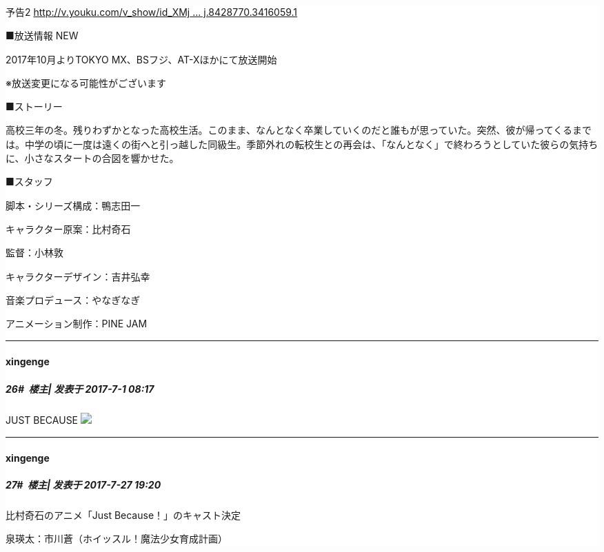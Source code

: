 予告2
[http://v.youku.com/v_show/id_XMj ... j.8428770.3416059.1](http://v.youku.com/v_show/id_XMjg1NjQyOTU5Mg==.html?spm=a2h3j.8428770.3416059.1)


■放送情報 NEW

2017年10月よりTOKYO MX、BSフジ、AT-Xほかにて放送開始

※放送変更になる可能性がございます


■ストーリー

高校三年の冬。残りわずかとなった高校生活。このまま、なんとなく卒業していくのだと誰もが思っていた。突然、彼が帰ってくるまでは。中学の頃に一度は遠くの街へと引っ越した同級生。季節外れの転校生との再会は、「なんとなく」で終わろうとしていた彼らの気持ちに、小さなスタートの合図を響かせた。


■スタッフ

脚本・シリーズ構成：鴨志田一

キャラクター原案：比村奇石

監督：小林敦

キャラクターデザイン：吉井弘幸

音楽プロデュース：やなぎなぎ

アニメーション制作：PINE JAM







-----

####  xingenge  
##### 26#         楼主| 发表于 2017-7-1 08:17




JUST BECAUSE
<img src="http://wx4.sinaimg.cn/large/740ca5e5gy1fh3wcudancj22lx3ttqv5.jpg" referrerpolicy="no-referrer">







-----

####  xingenge  
##### 27#         楼主| 发表于 2017-7-27 19:20




比村奇石のアニメ「Just Because！」のキャスト決定 


泉瑛太：市川蒼（ホイッスル！魔法少女育成計画） 
